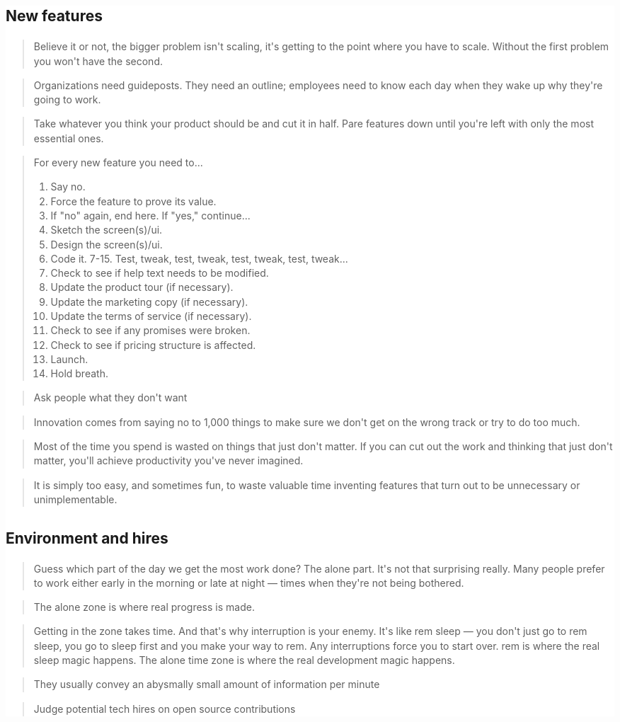 ## New features

> Believe it or not, the bigger problem isn't scaling, it's getting to the point where you have to scale. Without the first problem you won't have the second.

> Organizations need guideposts. They need an outline; employees need to know each day when they wake up why they're going to work.

> Take whatever you think your product should be and cut it in half. Pare features down until you're left with only the most essential ones.

> For every new feature you need to... 
> 1. Say no.
> 2. Force the feature to prove its value.
> 3. If "no" again, end here. If "yes," continue...
> 4. Sketch the screen(s)/ui.
> 5. Design the screen(s)/ui.
> 6. Code it.
> 7-15. Test, tweak, test, tweak, test, tweak, test, tweak...
> 16. Check to see if help text needs to be modified.
> 17. Update the product tour (if necessary).
> 18. Update the marketing copy (if necessary).
> 19. Update the terms of service (if necessary).
> 20. Check to see if any promises were broken.
> 21. Check to see if pricing structure is affected.
> 22. Launch.
> 23. Hold breath.

> Ask people what they don't want

> Innovation comes from saying no to 1,000 things to make sure we don't get on the wrong track or try to do too much.

> Most of the time you spend is wasted on things that just don't matter. If you can cut out the work and thinking that just don't matter, you'll achieve productivity you've never imagined.

> It is simply too easy, and sometimes fun, to waste valuable time inventing features that turn out to be unnecessary or unimplementable.

## Environment and hires

> Guess which part of the day we get the most work done? The alone part. It's not that surprising really. Many people prefer to work either early in the morning or late at night — times when they're not being bothered.

> The alone zone is where real progress is made.

> Getting in the zone takes time. And that's why interruption is your enemy. It's like rem sleep — you don't just go to rem sleep, you go to sleep first and you make your way to rem. Any interruptions force you to start over. rem is where the real sleep magic happens. The alone time zone is where the real development magic happens.

> They usually convey an abysmally small amount of information per minute

> Judge potential tech hires on open source contributions
